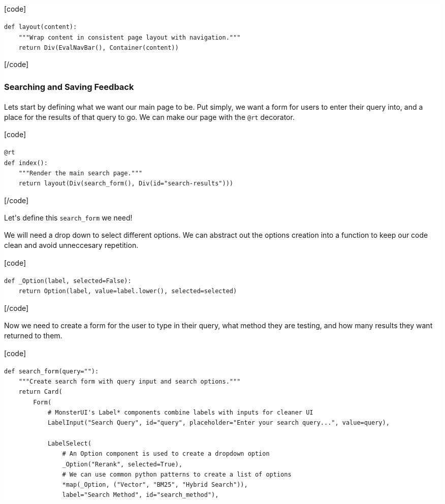 [code]

    def layout(content):
        """Wrap content in consistent page layout with navigation."""
        return Div(EvalNavBar(), Container(content))
[/code]

### Searching and Saving Feedback

Lets start by defining what we want our main page to be. Put simply, we want a form for users to enter their query into, and a place for the results of that query to go. We can make our page with the `@rt` decorator.

[code]

    @rt
    def index():
        """Render the main search page."""
        return layout(Div(search_form(), Div(id="search-results")))
[/code]

Let's define this `search_form` we need!

We will need a drop down to select different options. We can abstract out the options creation into a function to keep our code clean and avoid unneccesary repetition.

[code]

    def _Option(label, selected=False):
        return Option(label, value=label.lower(), selected=selected)
[/code]

Now we need to create a form for the user to type in their query, what method they are testing, and how many results they want returned to them.

[code]

    def search_form(query=""):
        """Create search form with query input and search options."""
        return Card(
            Form(
                # MonsterUI's Label* components combine labels with inputs for cleaner UI
                LabelInput("Search Query", id="query", placeholder="Enter your search query...", value=query),
    
                LabelSelect(
                    # An Option component is used to create a dropdown option
                    _Option("Rerank", selected=True),
                    # We can use common python patterns to create a list of options
                    *map(_Option, ("Vector", "BM25", "Hybrid Search")),
                    label="Search Method", id="search_method"),
    